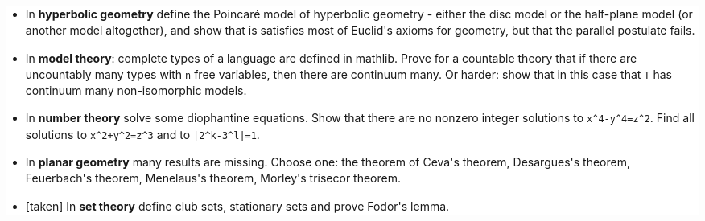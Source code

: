 * In **hyperbolic geometry** define the Poincaré model of hyperbolic geometry - either the disc model or the half-plane model (or another model altogether), and show that is satisfies most of Euclid's axioms for geometry, but that the parallel postulate fails.

* In **model theory**: complete types of a language are defined in mathlib. Prove for a countable theory that if there are uncountably many types with `n` free variables, then there are continuum many. Or harder: show that in this case that `T` has continuum many non-isomorphic models.

* In **number theory** solve some diophantine equations. Show that there are no nonzero integer solutions to `x^4-y^4=z^2`. Find all solutions to `x^2+y^2=z^3` and to `|2^k-3^l|=1`.

* In **planar geometry** many results are missing. Choose one: the theorem of Ceva's theorem, Desargues's theorem, Feuerbach's theorem, Menelaus's theorem, Morley's trisecor theorem.

* [taken] In **set theory** define club sets, stationary sets and prove Fodor's lemma.

